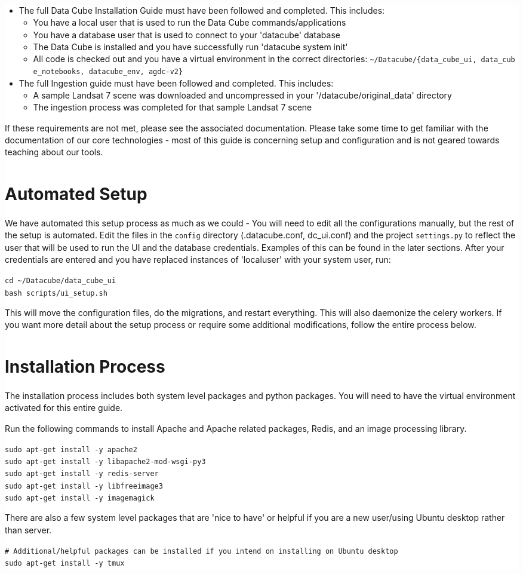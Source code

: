 * The full Data Cube Installation Guide must have been followed and completed. This includes:
  * You have a local user that is used to run the Data Cube commands/applications
  * You have a database user that is used to connect to your 'datacube' database
  * The Data Cube is installed and you have successfully run 'datacube system init'
  * All code is checked out and you have a virtual environment in the correct directories: `~/Datacube/{data_cube_ui, data_cube_notebooks, datacube_env, agdc-v2}`
* The full Ingestion guide must have been followed and completed. This includes:
  * A sample Landsat 7 scene was downloaded and uncompressed in your '/datacube/original_data' directory
  * The ingestion process was completed for that sample Landsat 7 scene

If these requirements are not met, please see the associated documentation. Please take some time to get familiar with the documentation of our core technologies - most of this guide is concerning setup and configuration and is not geared towards teaching about our tools.

<a name="automated_setup"></a> Automated Setup
=================

We have automated this setup process as much as we could - You will need to edit all the configurations manually, but the rest of the setup is automated. Edit the files in the `config` directory (.datacube.conf, dc_ui.conf) and the project `settings.py` to reflect the user that will be used to run the UI and the database credentials. Examples of this can be found in the later sections. After your credentials are entered and you have replaced instances of 'localuser' with your system user, run:

```
cd ~/Datacube/data_cube_ui
bash scripts/ui_setup.sh
```

This will move the configuration files, do the migrations, and restart everything. This will also daemonize the celery workers. If you want more detail about the setup process or require some additional modifications, follow the entire process below.

<a name="installation_process"></a> Installation Process
=================

The installation process includes both system level packages and python packages. You will need to have the virtual environment activated for this entire guide.

Run the following commands to install Apache and Apache related packages, Redis, and an image processing library.

```
sudo apt-get install -y apache2
sudo apt-get install -y libapache2-mod-wsgi-py3
sudo apt-get install -y redis-server
sudo apt-get install -y libfreeimage3
sudo apt-get install -y imagemagick
```

There are also a few system level packages that are 'nice to have' or helpful if you are a new user/using Ubuntu desktop rather than server.

```
# Additional/helpful packages can be installed if you intend on installing on Ubuntu desktop
sudo apt-get install -y tmux
```
